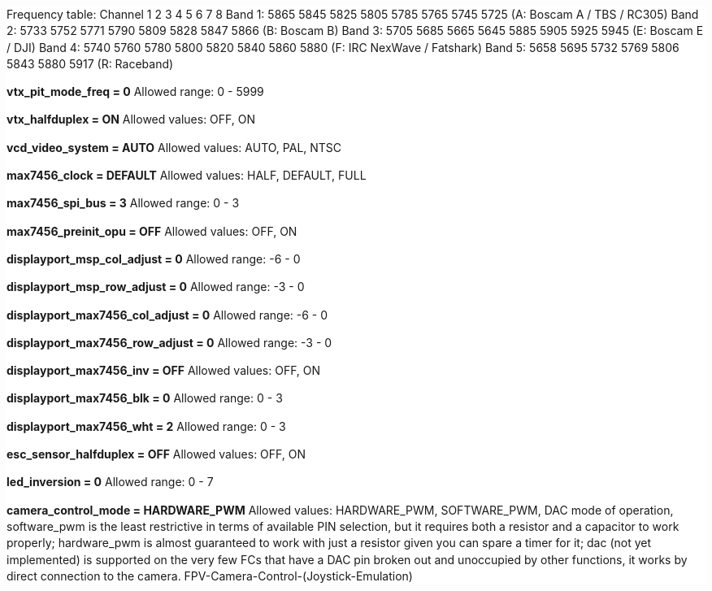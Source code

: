 Frequency table:
Channel
1 2 3 4 5 6 7 8
Band 1: 5865 5845 5825 5805 5785 5765 5745 5725 (A: Boscam A / TBS / RC305)
Band 2: 5733 5752 5771 5790 5809 5828 5847 5866 (B: Boscam B)
Band 3: 5705 5685 5665 5645 5885 5905 5925 5945 (E: Boscam E / DJI)
Band 4: 5740 5760 5780 5800 5820 5840 5860 5880 (F: IRC NexWave / Fatshark)
Band 5: 5658 5695 5732 5769 5806 5843 5880 5917 (R: Raceband)

**vtx_pit_mode_freq = 0**
Allowed range: 0 - 5999

**vtx_halfduplex = ON**
Allowed values: OFF, ON

**vcd_video_system = AUTO**
Allowed values: AUTO, PAL, NTSC

**max7456_clock = DEFAULT**
Allowed values: HALF, DEFAULT, FULL

**max7456_spi_bus = 3**
Allowed range: 0 - 3

**max7456_preinit_opu = OFF**
Allowed values: OFF, ON

**displayport_msp_col_adjust = 0**
Allowed range: -6 - 0

**displayport_msp_row_adjust = 0**
Allowed range: -3 - 0

**displayport_max7456_col_adjust = 0**
Allowed range: -6 - 0

**displayport_max7456_row_adjust = 0**
Allowed range: -3 - 0

**displayport_max7456_inv = OFF**
Allowed values: OFF, ON

**displayport_max7456_blk = 0**
Allowed range: 0 - 3

**displayport_max7456_wht = 2**
Allowed range: 0 - 3

**esc_sensor_halfduplex = OFF**
Allowed values: OFF, ON

**led_inversion = 0**
Allowed range: 0 - 7

**camera_control_mode = HARDWARE_PWM**
Allowed values: HARDWARE_PWM, SOFTWARE_PWM, DAC
mode of operation, software_pwm is the least restrictive in terms of available PIN selection, but it requires both a resistor and a capacitor to work properly; hardware_pwm is almost guaranteed to work with just a resistor given you can spare a timer for it; dac (not yet implemented) is supported on the very few FCs that have a DAC pin broken out and unoccupied by other functions, it works by direct connection to the camera.
FPV-Camera-Control-(Joystick-Emulation)
